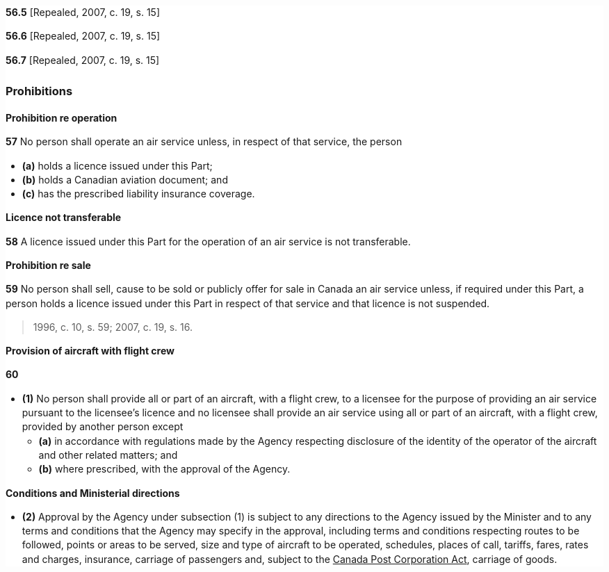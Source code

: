 
**56.5** [Repealed, 2007, c. 19, s. 15]



**56.6** [Repealed, 2007, c. 19, s. 15]



**56.7** [Repealed, 2007, c. 19, s. 15]




### Prohibitions



**Prohibition re operation**

**57** No person shall operate an air service unless, in respect of that service, the person
- **(a)** holds a licence issued under this Part;
- **(b)** holds a Canadian aviation document; and
- **(c)** has the prescribed liability insurance coverage.




**Licence not transferable**

**58** A licence issued under this Part for the operation of an air service is not transferable.




**Prohibition re sale**

**59** No person shall sell, cause to be sold or publicly offer for sale in Canada an air service unless, if required under this Part, a person holds a licence issued under this Part in respect of that service and that licence is not suspended.
> 1996, c. 10, s. 59; 2007, c. 19, s. 16.





**Provision of aircraft with flight crew**

**60** 

- **(1)** No person shall provide all or part of an aircraft, with a flight crew, to a licensee for the purpose of providing an air service pursuant to the licensee’s licence and no licensee shall provide an air service using all or part of an aircraft, with a flight crew, provided by another person except
	- **(a)** in accordance with regulations made by the Agency respecting disclosure of the identity of the operator of the aircraft and other related matters; and
	- **(b)** where prescribed, with the approval of the Agency.

**Conditions and Ministerial directions**

- **(2)** Approval by the Agency under subsection (1) is subject to any directions to the Agency issued by the Minister and to any terms and conditions that the Agency may specify in the approval, including terms and conditions respecting routes to be followed, points or areas to be served, size and type of aircraft to be operated, schedules, places of call, tariffs, fares, rates and charges, insurance, carriage of passengers and, subject to the [Canada Post Corporation Act](/en/Acts/Revised%20Statutes%20of%20Canada/C/C-10.md), carriage of goods.
